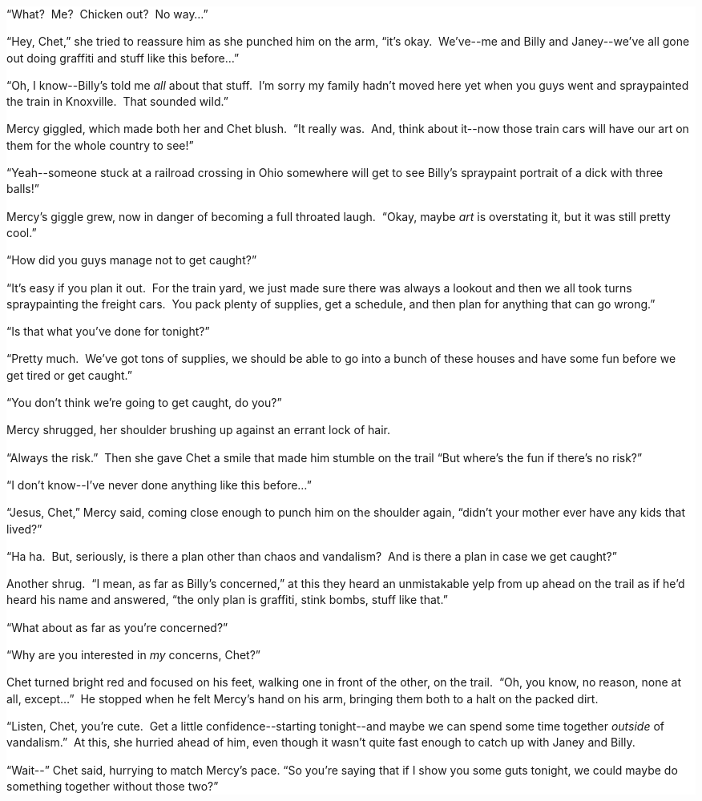“What?  Me?  Chicken out?  No way…”

“Hey, Chet,” she tried to reassure him as she punched him on the arm, “it’s okay.  We’ve--me and Billy and Janey--we’ve all gone out doing graffiti and stuff like this before…”

“Oh, I know--Billy’s told me *all* about that stuff.  I’m sorry my family hadn’t moved here yet when you guys went and spraypainted the train in Knoxville.  That sounded wild.”

Mercy giggled, which made both her and Chet blush.  “It really was.  And, think about it--now those train cars will have our art on them for the whole country to see!”

“Yeah--someone stuck at a railroad crossing in Ohio somewhere will get to see Billy’s spraypaint portrait of a dick with three balls!”

Mercy’s giggle grew, now in danger of becoming a full throated laugh.  “Okay, maybe *art* is overstating it, but it was still pretty cool.”

“How did you guys manage not to get caught?”

“It’s easy if you plan it out.  For the train yard, we just made sure there was always a lookout and then we all took turns spraypainting the freight cars.  You pack plenty of supplies, get a schedule, and then plan for anything that can go wrong.”

“Is that what you’ve done for tonight?”

“Pretty much.  We’ve got tons of supplies, we should be able to go into a bunch of these houses and have some fun before we get tired or get caught.”

“You don’t think we’re going to get caught, do you?”

Mercy shrugged, her shoulder brushing up against an errant lock of hair.

“Always the risk.”  Then she gave Chet a smile that made him stumble on the trail “But where’s the fun if there’s no risk?”

“I don’t know--I’ve never done anything like this before…”

“Jesus, Chet,” Mercy said, coming close enough to punch him on the shoulder again, “didn’t your mother ever have any kids that lived?”

“Ha ha.  But, seriously, is there a plan other than chaos and vandalism?  And is there a plan in case we get caught?”

Another shrug.  “I mean, as far as Billy’s concerned,” at this they heard an unmistakable yelp from up ahead on the trail as if he’d heard his name and answered, “the only plan is graffiti, stink bombs, stuff like that.”

“What about as far as you’re concerned?”

“Why are you interested in *my* concerns, Chet?”

Chet turned bright red and focused on his feet, walking one in front of the other, on the trail.  “Oh, you know, no reason, none at all, except…”  He stopped when he felt Mercy’s hand on his arm, bringing them both to a halt on the packed dirt.

“Listen, Chet, you’re cute.  Get a little confidence--starting tonight--and maybe we can spend some time together *outside* of vandalism.”  At this, she hurried ahead of him, even though it wasn’t quite fast enough to catch up with Janey and Billy.

“Wait--” Chet said, hurrying to match Mercy’s pace. “So you’re saying that if I show you some guts tonight, we could maybe do something together without those two?”
